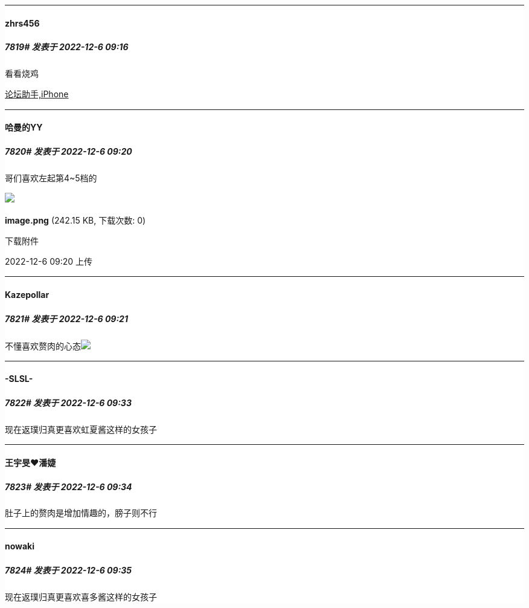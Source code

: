 

*****

####  zhrs456  
##### 7819#       发表于 2022-12-6 09:16

看看烧鸡

[论坛助手,iPhone](https://bbs.saraba1st.com/2b/forum.php?mod=viewthread&amp;tid=2029836)

*****

####  哈曼的YY  
##### 7820#       发表于 2022-12-6 09:20

哥们喜欢左起第4~5档的

<img src="https://img.saraba1st.com/forum/202212/06/092035qt6up3dt80bdf3gm.png" referrerpolicy="no-referrer">

<strong>image.png</strong> (242.15 KB, 下载次数: 0)

下载附件

2022-12-6 09:20 上传



*****

####  Kazepollar  
##### 7821#       发表于 2022-12-6 09:21

不懂喜欢赘肉的心态<img src="https://static.saraba1st.com/image/smiley/face2017/018.png" referrerpolicy="no-referrer">



*****

####  -SLSL-  
##### 7822#       发表于 2022-12-6 09:33

现在返璞归真更喜欢虹夏酱这样的女孩子

*****

####  王宇旻❤潘婕  
##### 7823#       发表于 2022-12-6 09:34

肚子上的赘肉是增加情趣的，膀子则不行

*****

####  nowaki  
##### 7824#       发表于 2022-12-6 09:35

现在返璞归真更喜欢喜多酱这样的女孩子
